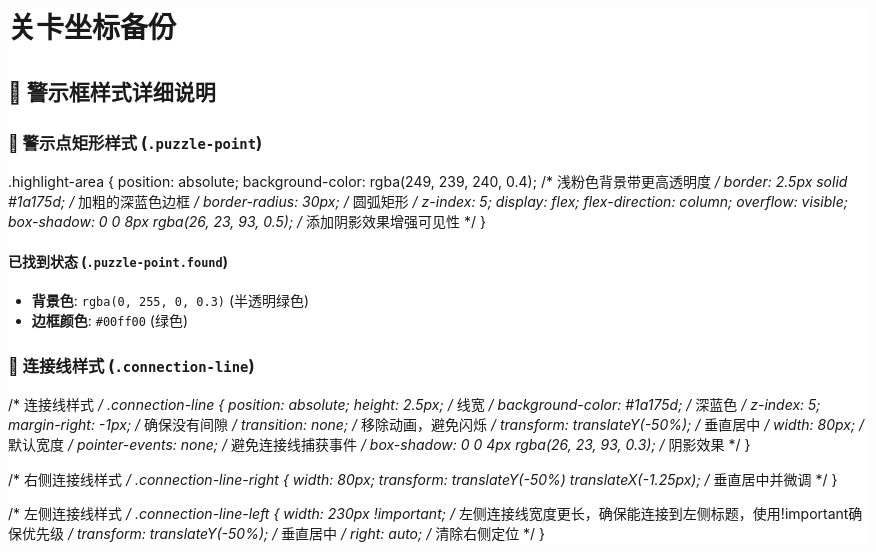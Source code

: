 # 关卡坐标备份

## 🎨 警示框样式详细说明

### 📍 警示点矩形样式 (`.puzzle-point`)
.highlight-area {
  position: absolute;
  background-color: rgba(249, 239, 240, 0.4); /* 浅粉色背景带更高透明度 */
  border: 2.5px solid #1a175d; /* 加粗的深蓝色边框 */
  border-radius: 30px; /* 圆弧矩形 */
  z-index: 5;
  display: flex;
  flex-direction: column;
  overflow: visible;
  box-shadow: 0 0 8px rgba(26, 23, 93, 0.5); /* 添加阴影效果增强可见性 */
}

#### 已找到状态 (`.puzzle-point.found`)
- **背景色**: `rgba(0, 255, 0, 0.3)` (半透明绿色)
- **边框颜色**: `#00ff00` (绿色)

### 🔗 连接线样式 (`.connection-line`)
/* 连接线样式 */
.connection-line {
  position: absolute;
  height: 2.5px; /* 线宽 */
  background-color: #1a175d; /* 深蓝色 */
  z-index: 5;
  margin-right: -1px; /* 确保没有间隙 */
  transition: none; /* 移除动画，避免闪烁 */
  transform: translateY(-50%); /* 垂直居中 */
  width: 80px; /* 默认宽度 */
  pointer-events: none; /* 避免连接线捕获事件 */
  box-shadow: 0 0 4px rgba(26, 23, 93, 0.3); /* 阴影效果 */
}

/* 右侧连接线样式 */
.connection-line-right {
  width: 80px;
  transform: translateY(-50%) translateX(-1.25px); /* 垂直居中并微调 */
}

/* 左侧连接线样式 */
.connection-line-left {
  width: 230px !important; /* 左侧连接线宽度更长，确保能连接到左侧标题，使用!important确保优先级 */
  transform: translateY(-50%); /* 垂直居中 */
  right: auto; /* 清除右侧定位 */
}


